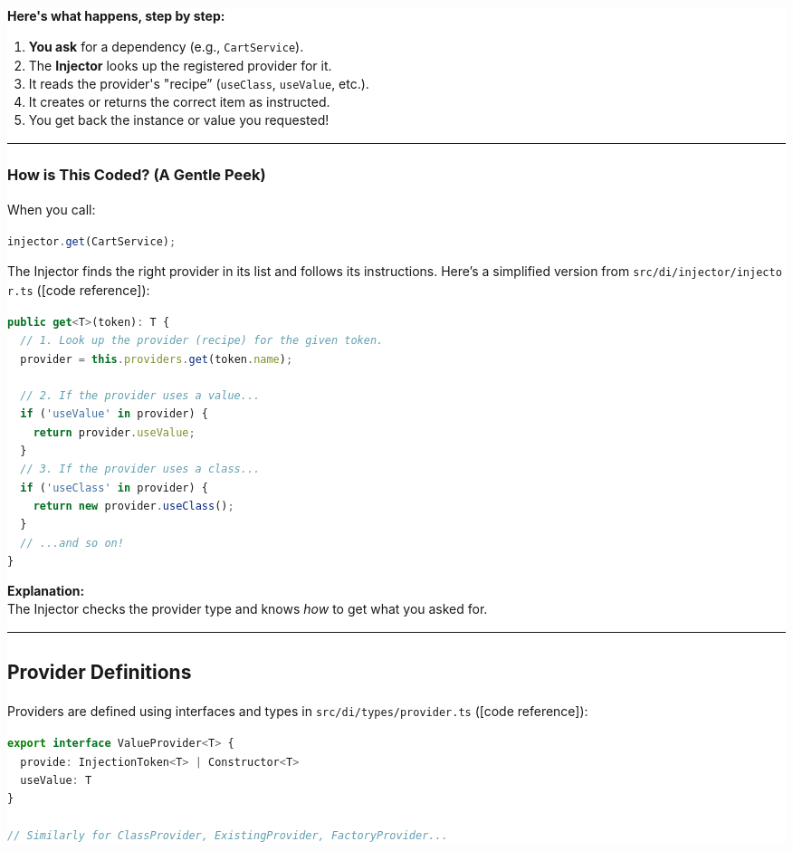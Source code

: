 **Here's what happens, step by step:**
1. **You ask** for a dependency (e.g., `CartService`).
2. The **Injector** looks up the registered provider for it.
3. It reads the provider's "recipe” (`useClass`, `useValue`, etc.).
4. It creates or returns the correct item as instructed.
5. You get back the instance or value you requested!

---

### How is This Coded? (A Gentle Peek)

When you call:

```ts
injector.get(CartService);
```

The Injector finds the right provider in its list and follows its instructions. Here’s a simplified version from `src/di/injector/injector.ts` ([code reference]):

```ts
public get<T>(token): T {
  // 1. Look up the provider (recipe) for the given token.
  provider = this.providers.get(token.name);
  
  // 2. If the provider uses a value...
  if ('useValue' in provider) {
    return provider.useValue;
  }
  // 3. If the provider uses a class...
  if ('useClass' in provider) {
    return new provider.useClass();
  }
  // ...and so on!
}
```

**Explanation:**  
The Injector checks the provider type and knows *how* to get what you asked for.

---

## Provider Definitions

Providers are defined using interfaces and types in `src/di/types/provider.ts` ([code reference]):

```ts
export interface ValueProvider<T> {
  provide: InjectionToken<T> | Constructor<T>
  useValue: T
}

// Similarly for ClassProvider, ExistingProvider, FactoryProvider...
```
